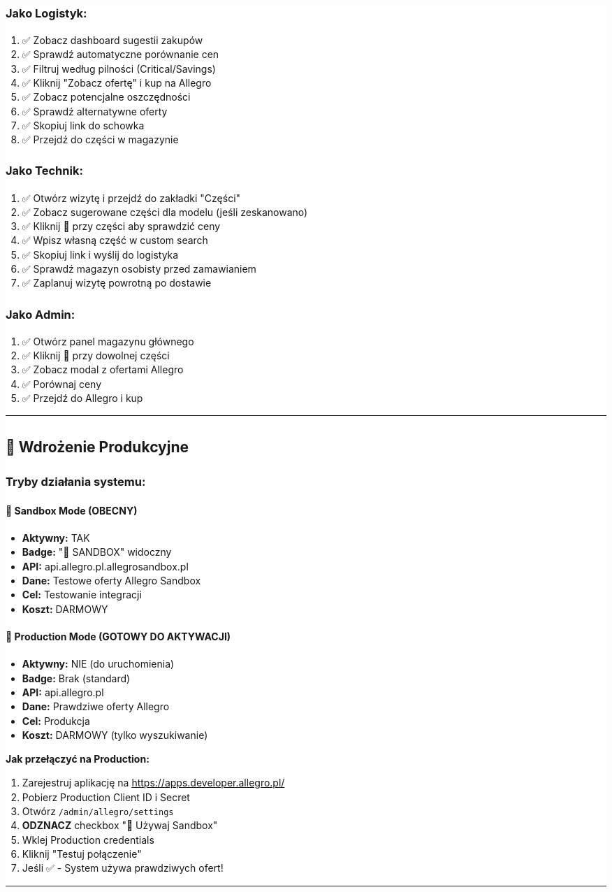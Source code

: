 ### Jako Logistyk:
1. ✅ Zobacz dashboard sugestii zakupów
2. ✅ Sprawdź automatyczne porównanie cen
3. ✅ Filtruj według pilności (Critical/Savings)
4. ✅ Kliknij "Zobacz ofertę" i kup na Allegro
5. ✅ Zobacz potencjalne oszczędności
6. ✅ Sprawdź alternatywne oferty
7. ✅ Skopiuj link do schowka
8. ✅ Przejdź do części w magazynie

### Jako Technik:
1. ✅ Otwórz wizytę i przejdź do zakładki "Części"
2. ✅ Zobacz sugerowane części dla modelu (jeśli zeskanowano)
3. ✅ Kliknij 🛒 przy części aby sprawdzić ceny
4. ✅ Wpisz własną część w custom search
5. ✅ Skopiuj link i wyślij do logistyka
6. ✅ Sprawdź magazyn osobisty przed zamawianiem
7. ✅ Zaplanuj wizytę powrotną po dostawie

### Jako Admin:
1. ✅ Otwórz panel magazynu głównego
2. ✅ Kliknij 🛒 przy dowolnej części
3. ✅ Zobacz modal z ofertami Allegro
4. ✅ Porównaj ceny
5. ✅ Przejdź do Allegro i kup

---

## 🚀 Wdrożenie Produkcyjne

### Tryby działania systemu:

#### 🧪 **Sandbox Mode** (OBECNY)
- **Aktywny:** TAK
- **Badge:** "🧪 SANDBOX" widoczny
- **API:** api.allegro.pl.allegrosandbox.pl
- **Dane:** Testowe oferty Allegro Sandbox
- **Cel:** Testowanie integracji
- **Koszt:** DARMOWY

#### 🚀 **Production Mode** (GOTOWY DO AKTYWACJI)
- **Aktywny:** NIE (do uruchomienia)
- **Badge:** Brak (standard)
- **API:** api.allegro.pl
- **Dane:** Prawdziwe oferty Allegro
- **Cel:** Produkcja
- **Koszt:** DARMOWY (tylko wyszukiwanie)

**Jak przełączyć na Production:**
1. Zarejestruj aplikację na https://apps.developer.allegro.pl/
2. Pobierz Production Client ID i Secret
3. Otwórz `/admin/allegro/settings`
4. **ODZNACZ** checkbox "🧪 Używaj Sandbox"
5. Wklej Production credentials
6. Kliknij "Testuj połączenie"
7. Jeśli ✅ - System używa prawdziwych ofert!

---